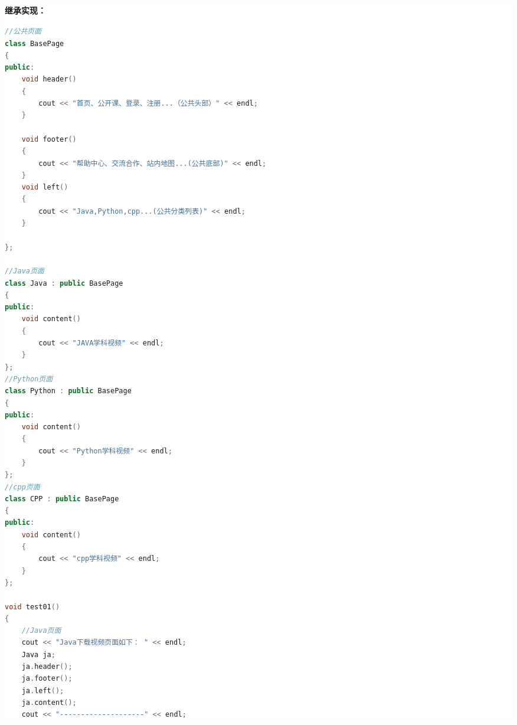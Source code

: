 ```cpp
```

**继承实现：**

```cpp
//公共页面
class BasePage
{
public:
    void header()
    {
        cout << "首页、公开课、登录、注册...（公共头部）" << endl;
    }

    void footer()
    {
        cout << "帮助中心、交流合作、站内地图...(公共底部)" << endl;
    }
    void left()
    {
        cout << "Java,Python,cpp...(公共分类列表)" << endl;
    }

};

//Java页面
class Java : public BasePage
{
public:
    void content()
    {
        cout << "JAVA学科视频" << endl;
    }
};
//Python页面
class Python : public BasePage
{
public:
    void content()
    {
        cout << "Python学科视频" << endl;
    }
};
//cpp页面
class CPP : public BasePage
{
public:
    void content()
    {
        cout << "cpp学科视频" << endl;
    }
};

void test01()
{
    //Java页面
    cout << "Java下载视频页面如下： " << endl;
    Java ja;
    ja.header();
    ja.footer();
    ja.left();
    ja.content();
    cout << "--------------------" << endl;

```